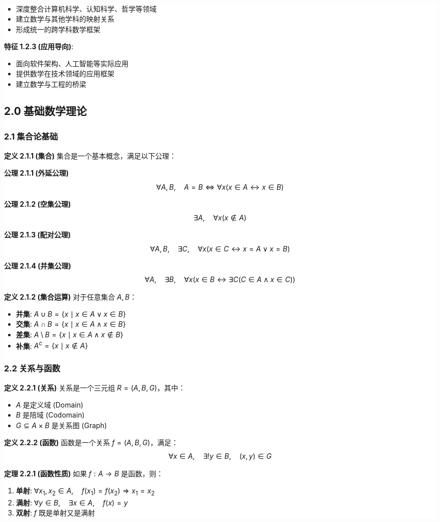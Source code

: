 - 深度整合计算机科学、认知科学、哲学等领域
- 建立数学与其他学科的映射关系
- 形成统一的跨学科数学框架

**特征 1.2.3 (应用导向)**:

- 面向软件架构、人工智能等实际应用
- 提供数学在技术领域的应用框架
- 建立数学与工程的桥梁

## 2.0 基础数学理论

### 2.1 集合论基础

**定义 2.1.1 (集合)**
集合是一个基本概念，满足以下公理：

**公理 2.1.1 (外延公理)**
$$\forall A, B, \quad A = B \Leftrightarrow \forall x(x \in A \leftrightarrow x \in B)$$

**公理 2.1.2 (空集公理)**
$$\exists A, \quad \forall x(x \notin A)$$

**公理 2.1.3 (配对公理)**
$$\forall A, B, \quad \exists C, \quad \forall x(x \in C \leftrightarrow x = A \lor x = B)$$

**公理 2.1.4 (并集公理)**
$$\forall A, \quad \exists B, \quad \forall x(x \in B \leftrightarrow \exists C(C \in A \land x \in C))$$

**定义 2.1.2 (集合运算)**
对于任意集合 $A, B$：

- **并集**: $A \cup B = \{x \mid x \in A \lor x \in B\}$
- **交集**: $A \cap B = \{x \mid x \in A \land x \in B\}$
- **差集**: $A \setminus B = \{x \mid x \in A \land x \notin B\}$
- **补集**: $A^c = \{x \mid x \notin A\}$

### 2.2 关系与函数

**定义 2.2.1 (关系)**
关系是一个三元组 $R = (A, B, G)$，其中：

- $A$ 是定义域 (Domain)
- $B$ 是陪域 (Codomain)
- $G \subseteq A \times B$ 是关系图 (Graph)

**定义 2.2.2 (函数)**
函数是一个关系 $f = (A, B, G)$，满足：
$$\forall x \in A, \quad \exists! y \in B, \quad (x, y) \in G$$

**定理 2.2.1 (函数性质)**
如果 $f: A \to B$ 是函数，则：

1. **单射**: $\forall x_1, x_2 \in A, \quad f(x_1) = f(x_2) \Rightarrow x_1 = x_2$
2. **满射**: $\forall y \in B, \quad \exists x \in A, \quad f(x) = y$
3. **双射**: $f$ 既是单射又是满射
